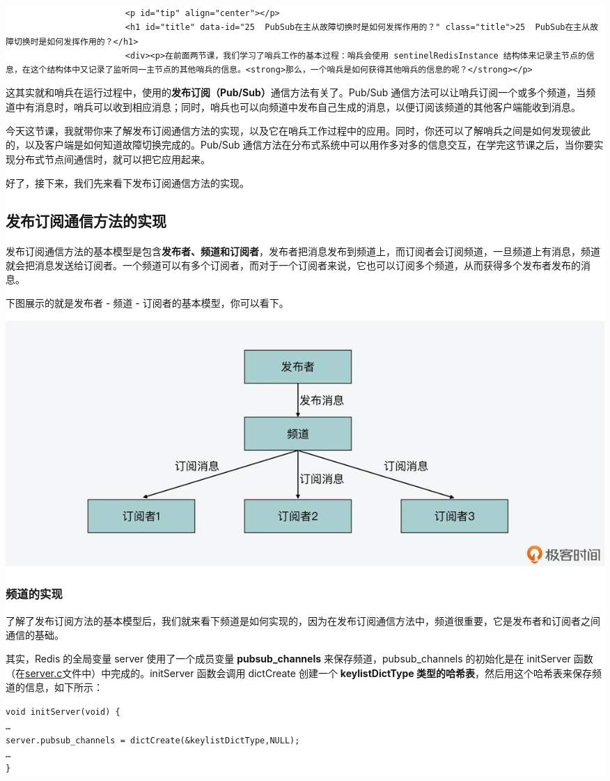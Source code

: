                             
                            
                            <p id="tip" align="center"></p>
                            <h1 id="title" data-id="25  PubSub在主从故障切换时是如何发挥作用的？" class="title">25  PubSub在主从故障切换时是如何发挥作用的？</h1>
                            <div><p>在前面两节课，我们学习了哨兵工作的基本过程：哨兵会使用 sentinelRedisInstance 结构体来记录主节点的信息，在这个结构体中又记录了监听同一主节点的其他哨兵的信息。<strong>那么，一个哨兵是如何获得其他哨兵的信息的呢？</strong></p>

<p>这其实就和哨兵在运行过程中，使用的<strong>发布订阅（Pub/Sub）</strong>通信方法有关了。Pub/Sub 通信方法可以让哨兵订阅一个或多个频道，当频道中有消息时，哨兵可以收到相应消息；同时，哨兵也可以向频道中发布自己生成的消息，以便订阅该频道的其他客户端能收到消息。</p>

<p>今天这节课，我就带你来了解发布订阅通信方法的实现，以及它在哨兵工作过程中的应用。同时，你还可以了解哨兵之间是如何发现彼此的，以及客户端是如何知道故障切换完成的。Pub/Sub 通信方法在分布式系统中可以用作多对多的信息交互，在学完这节课之后，当你要实现分布式节点间通信时，就可以把它应用起来。</p>

<p>好了，接下来，我们先来看下发布订阅通信方法的实现。</p>

<h2 id="发布订阅通信方法的实现">发布订阅通信方法的实现</h2>

<p>发布订阅通信方法的基本模型是包含<strong>发布者、频道和订阅者</strong>，发布者把消息发布到频道上，而订阅者会订阅频道，一旦频道上有消息，频道就会把消息发送给订阅者。一个频道可以有多个订阅者，而对于一个订阅者来说，它也可以订阅多个频道，从而获得多个发布者发布的消息。</p>

<p>下图展示的就是发布者 - 频道 - 订阅者的基本模型，你可以看下。</p>

<p><img src="assets/b41f7bc078c210ef35d17bf3dc9be09d-20221014000254-298sfqw.jpg" alt="" /></p>

<h3 id="频道的实现">频道的实现</h3>

<p>了解了发布订阅方法的基本模型后，我们就来看下频道是如何实现的，因为在发布订阅通信方法中，频道很重要，它是发布者和订阅者之间通信的基础。</p>

<p>其实，Redis 的全局变量 server 使用了一个成员变量 <strong>pubsub_channels</strong> 来保存频道，pubsub_channels 的初始化是在 initServer 函数（在<a href="https://github.com/redis/redis/tree/5.0/src/server.c" target="_blank">server.c</a>文件中）中完成的。initServer 函数会调用 dictCreate 创建一个 <strong>keylistDictType 类型的哈希表</strong>，然后用这个哈希表来保存频道的信息，如下所示：</p>

<pre><code class="language-c">void initServer(void) {
…
server.pubsub_channels = dictCreate(&amp;keylistDictType,NULL);
…
}
</code></pre>
